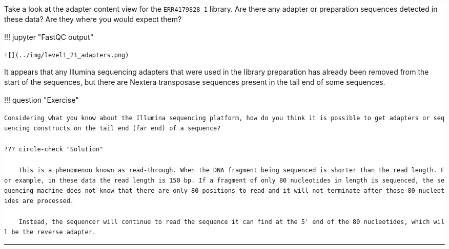 Take a look at the adapter content view for the `ERR4179828_1` library. Are there any adapter or preparation sequences detected in these data? Are they where you would expect them?

!!! jupyter "FastQC output"

    ![](../img/level1_21_adapters.png)

It appears that any Illumina sequencing adapters that were used in the library preparation has already been removed from the start of the sequences, but there are Nextera transposase sequences present in the tail end of some sequences.

!!! question "Exercise"

    Considering what you know about the Illumina sequencing platform, how do you think it is possible to get adapters or sequencing constructs on the tail end (far end) of a sequence?

    ??? circle-check "Solution"

        This is a phenomenon known as read-through. When the DNA fragment being sequenced is shorter than the read length. For example, in these data the read length is 150 bp. If a fragment of only 80 nucleotides in length is sequenced, the sequencing machine does not know that there are only 80 positions to read and it will not terminate after those 80 nucleotides are processed.

        Instead, the sequencer will continue to read the sequence it can find at the 5' end of the 80 nucleotides, which will be the reverse adapter.

---
